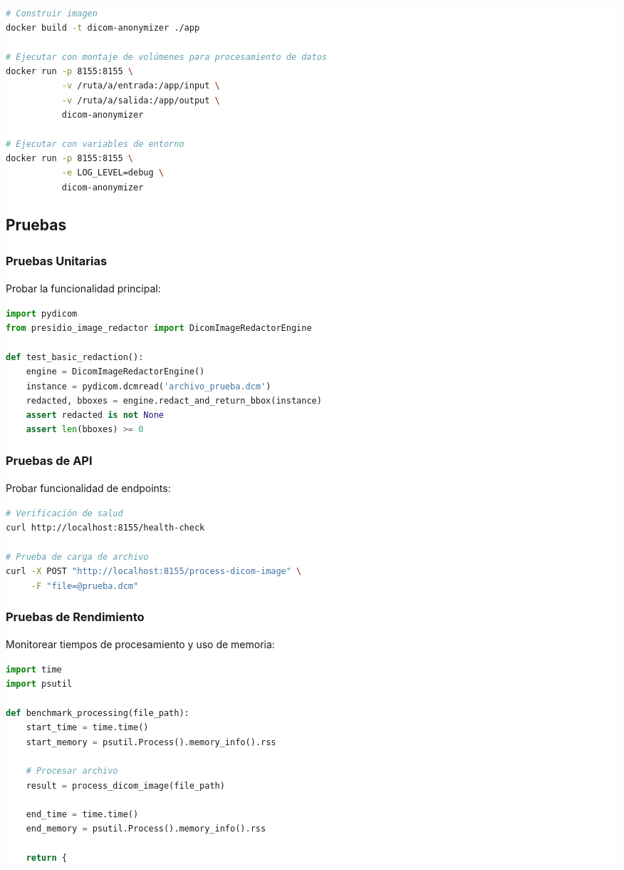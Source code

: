 ```bash
# Construir imagen
docker build -t dicom-anonymizer ./app

# Ejecutar con montaje de volúmenes para procesamiento de datos
docker run -p 8155:8155 \
           -v /ruta/a/entrada:/app/input \
           -v /ruta/a/salida:/app/output \
           dicom-anonymizer

# Ejecutar con variables de entorno
docker run -p 8155:8155 \
           -e LOG_LEVEL=debug \
           dicom-anonymizer
```

## Pruebas

### Pruebas Unitarias

Probar la funcionalidad principal:

```python
import pydicom
from presidio_image_redactor import DicomImageRedactorEngine

def test_basic_redaction():
    engine = DicomImageRedactorEngine()
    instance = pydicom.dcmread('archivo_prueba.dcm')
    redacted, bboxes = engine.redact_and_return_bbox(instance)
    assert redacted is not None
    assert len(bboxes) >= 0
```

### Pruebas de API

Probar funcionalidad de endpoints:

```bash
# Verificación de salud
curl http://localhost:8155/health-check

# Prueba de carga de archivo
curl -X POST "http://localhost:8155/process-dicom-image" \
     -F "file=@prueba.dcm"
```

### Pruebas de Rendimiento

Monitorear tiempos de procesamiento y uso de memoria:

```python
import time
import psutil

def benchmark_processing(file_path):
    start_time = time.time()
    start_memory = psutil.Process().memory_info().rss
    
    # Procesar archivo
    result = process_dicom_image(file_path)
    
    end_time = time.time()
    end_memory = psutil.Process().memory_info().rss
    
    return {
```
